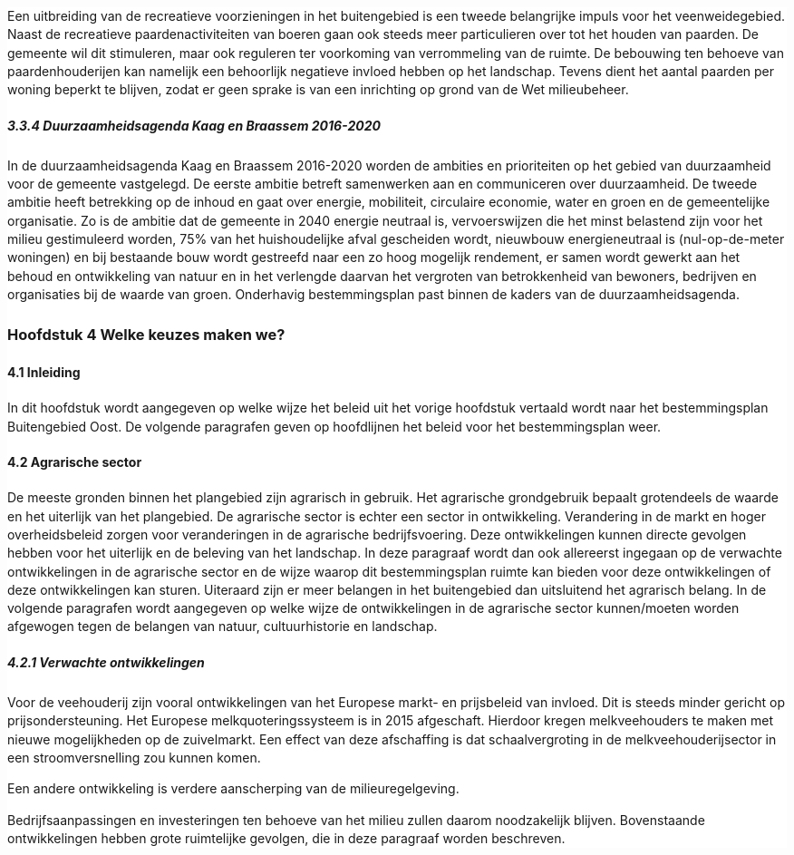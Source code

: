 Een uitbreiding van de recreatieve voorzieningen in het buitengebied is een tweede belangrijke impuls voor het veenweidegebied. Naast de recreatieve paardenactiviteiten van boeren gaan ook steeds meer particulieren over tot het houden van paarden. De gemeente wil dit stimuleren, maar ook reguleren ter voorkoming van verrommeling van de ruimte. De bebouwing ten behoeve van paardenhouderijen kan namelijk een behoorlijk negatieve invloed hebben op het landschap. Tevens dient het aantal paarden per woning beperkt te blijven, zodat er geen sprake is van een inrichting op grond van de Wet milieubeheer.

##### 3\.3\.4 Duurzaamheidsagenda Kaag en Braassem 2016\-2020

In de duurzaamheidsagenda Kaag en Braassem 2016\-2020 worden de ambities en prioriteiten op het gebied van duurzaamheid voor de gemeente vastgelegd. De eerste ambitie betreft samenwerken aan en communiceren over duurzaamheid. De tweede ambitie heeft betrekking op de inhoud en gaat over energie, mobiliteit, circulaire economie, water en groen en de gemeentelijke organisatie. Zo is de ambitie dat de gemeente in 2040 energie neutraal is, vervoerswijzen die het minst belastend zijn voor het milieu gestimuleerd worden, 75% van het huishoudelijke afval gescheiden wordt, nieuwbouw energieneutraal is (nul\-op\-de\-meter woningen) en bij bestaande bouw wordt gestreefd naar een zo hoog mogelijk rendement, er samen wordt gewerkt aan het behoud en ontwikkeling van natuur en in het verlengde daarvan het vergroten van betrokkenheid van bewoners, bedrijven en organisaties bij de waarde van groen. Onderhavig bestemmingsplan past binnen de kaders van de duurzaamheidsagenda.

### Hoofdstuk 4 Welke keuzes maken we?

#### 4\.1 Inleiding

In dit hoofdstuk wordt aangegeven op welke wijze het beleid uit het vorige hoofdstuk vertaald wordt naar het bestemmingsplan Buitengebied Oost. De volgende paragrafen geven op hoofdlijnen het beleid voor het bestemmingsplan weer.

#### 4\.2 Agrarische sector

De meeste gronden binnen het plangebied zijn agrarisch in gebruik. Het agrarische grondgebruik bepaalt grotendeels de waarde en het uiterlijk van het plangebied. De agrarische sector is echter een sector in ontwikkeling. Verandering in de markt en hoger overheidsbeleid zorgen voor veranderingen in de agrarische bedrijfsvoering. Deze ontwikkelingen kunnen directe gevolgen hebben voor het uiterlijk en de beleving van het landschap. In deze paragraaf wordt dan ook allereerst ingegaan op de verwachte ontwikkelingen in de agrarische sector en de wijze waarop dit bestemmingsplan ruimte kan bieden voor deze ontwikkelingen of deze ontwikkelingen kan sturen. Uiteraard zijn er meer belangen in het buitengebied dan uitsluitend het agrarisch belang. In de volgende paragrafen wordt aangegeven op welke wijze de ontwikkelingen in de agrarische sector kunnen/moeten worden afgewogen tegen de belangen van natuur, cultuurhistorie en landschap.

##### 4\.2\.1 Verwachte ontwikkelingen

Voor de veehouderij zijn vooral ontwikkelingen van het Europese markt\- en prijsbeleid van invloed. Dit is steeds minder gericht op prijsondersteuning. Het Europese melkquoteringssysteem is in 2015 afgeschaft. Hierdoor kregen melkveehouders te maken met nieuwe mogelijkheden op de zuivelmarkt. Een effect van deze afschaffing is dat schaalvergroting in de melkveehouderijsector in een stroomversnelling zou kunnen komen.

Een andere ontwikkeling is verdere aanscherping van de milieuregelgeving.

Bedrijfsaanpassingen en investeringen ten behoeve van het milieu zullen daarom noodzakelijk blijven. Bovenstaande ontwikkelingen hebben grote ruimtelijke gevolgen, die in deze paragraaf worden beschreven.
